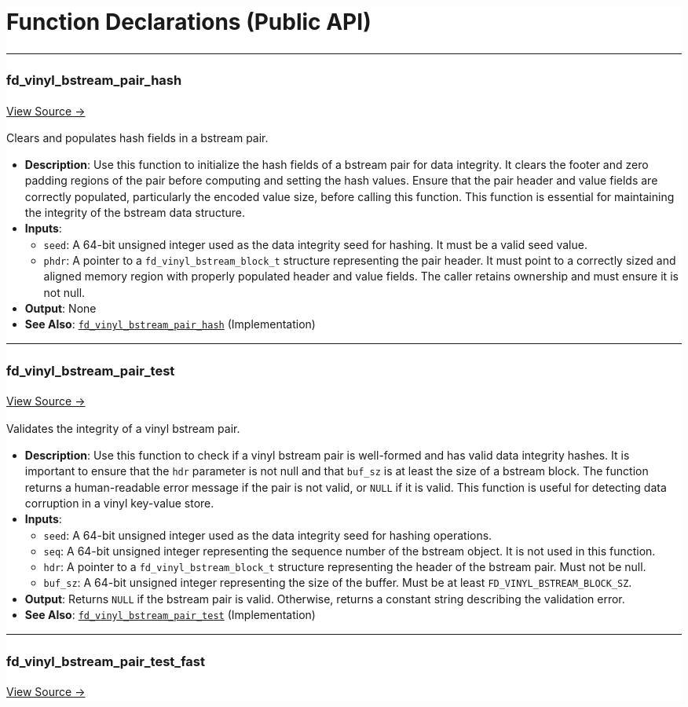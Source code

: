 
# Function Declarations (Public API)

---
### fd\_vinyl\_bstream\_pair\_hash
[View Source →](<../../../../../src/vinyl/bstream/fd_vinyl_bstream.h#L402>)

Clears and populates hash fields in a bstream pair.
- **Description**: Use this function to initialize the hash fields of a bstream pair for data integrity. It clears the footer and zero padding regions of the pair before computing and setting the hash values. Ensure that the pair header and value fields are correctly populated, particularly the encoded value size, before calling this function. This function is essential for maintaining the integrity of the bstream data structure.
- **Inputs**:
    - `seed`: A 64-bit unsigned integer used as the data integrity seed for hashing. It must be a valid seed value.
    - `phdr`: A pointer to a `fd_vinyl_bstream_block_t` structure representing the pair header. It must point to a correctly sized and aligned memory region with properly populated header and value fields. The caller retains ownership and must ensure it is not null.
- **Output**: None
- **See Also**: [`fd_vinyl_bstream_pair_hash`](<fd_vinyl_bstream.c.md#fd_vinyl_bstream_pair_hash>)  (Implementation)


---
### fd\_vinyl\_bstream\_pair\_test
[View Source →](<../../../../../src/vinyl/bstream/fd_vinyl_bstream.h#L420>)

Validates the integrity of a vinyl bstream pair.
- **Description**: Use this function to check if a vinyl bstream pair is well-formed and has valid data integrity hashes. It is important to ensure that the `hdr` parameter is not null and that `buf_sz` is at least the size of a bstream block. The function returns a human-readable error message if the pair is not valid, or `NULL` if it is valid. This function is useful for detecting data corruption in a vinyl key-value store.
- **Inputs**:
    - `seed`: A 64-bit unsigned integer used as the data integrity seed for hashing operations.
    - `seq`: A 64-bit unsigned integer representing the sequence number of the bstream object. It is not used in this function.
    - `hdr`: A pointer to a `fd_vinyl_bstream_block_t` structure representing the header of the bstream pair. Must not be null.
    - `buf_sz`: A 64-bit unsigned integer representing the size of the buffer. Must be at least `FD_VINYL_BSTREAM_BLOCK_SZ`.
- **Output**: Returns `NULL` if the bstream pair is valid. Otherwise, returns a constant string describing the validation error.
- **See Also**: [`fd_vinyl_bstream_pair_test`](<fd_vinyl_bstream.c.md#fd_vinyl_bstream_pair_test>)  (Implementation)


---
### fd\_vinyl\_bstream\_pair\_test\_fast
[View Source →](<../../../../../src/vinyl/bstream/fd_vinyl_bstream.h#L426>)
